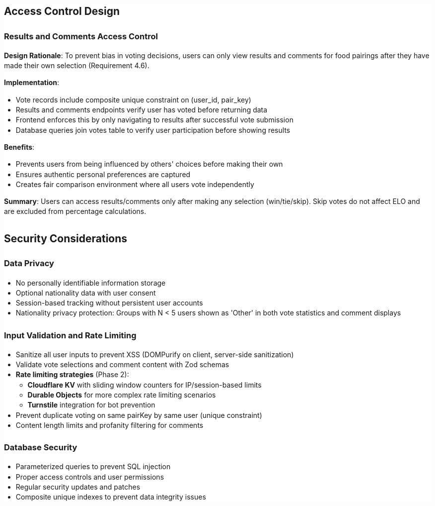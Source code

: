 ## Access Control Design

### Results and Comments Access Control

**Design Rationale**: To prevent bias in voting decisions, users can only view results and comments for food pairings after they have made their own selection (Requirement 4.6).

**Implementation**:

- Vote records include composite unique constraint on (user_id, pair_key)
- Results and comments endpoints verify user has voted before returning data
- Frontend enforces this by only navigating to results after successful vote submission
- Database queries join votes table to verify user participation before showing results

**Benefits**:

- Prevents users from being influenced by others' choices before making their own
- Ensures authentic personal preferences are captured
- Creates fair comparison environment where all users vote independently

**Summary**: Users can access results/comments only after making any selection (win/tie/skip). Skip votes do not affect ELO and are excluded from percentage calculations.

## Security Considerations

### Data Privacy

- No personally identifiable information storage
- Optional nationality data with user consent
- Session-based tracking without persistent user accounts
- Nationality privacy protection: Groups with N < 5 users shown as 'Other' in both vote statistics and comment displays

### Input Validation and Rate Limiting

- Sanitize all user inputs to prevent XSS (DOMPurify on client, server-side sanitization)
- Validate vote selections and comment content with Zod schemas
- **Rate limiting strategies** (Phase 2):
  - **Cloudflare KV** with sliding window counters for IP/session-based limits
  - **Durable Objects** for more complex rate limiting scenarios
  - **Turnstile** integration for bot prevention
- Prevent duplicate voting on same pairKey by same user (unique constraint)
- Content length limits and profanity filtering for comments

### Database Security

- Parameterized queries to prevent SQL injection
- Proper access controls and user permissions
- Regular security updates and patches
- Composite unique indexes to prevent data integrity issues
